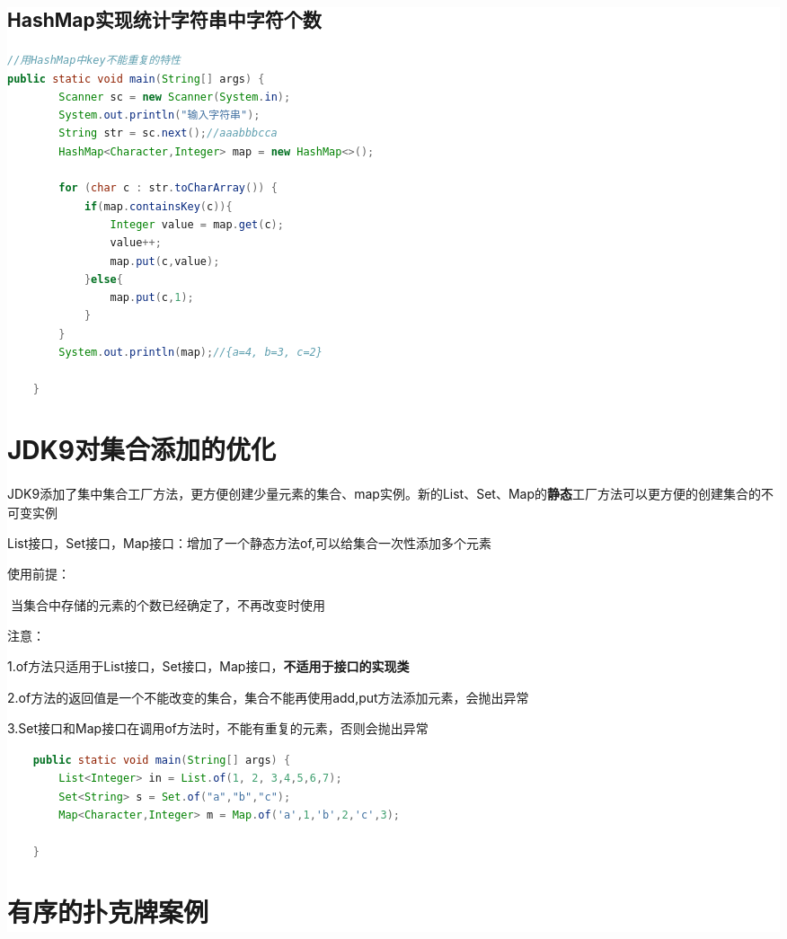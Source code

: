 ## HashMap实现统计字符串中字符个数

```java
//用HashMap中key不能重复的特性    
public static void main(String[] args) {
        Scanner sc = new Scanner(System.in);
        System.out.println("输入字符串");
        String str = sc.next();//aaabbbcca
        HashMap<Character,Integer> map = new HashMap<>();

        for (char c : str.toCharArray()) {
            if(map.containsKey(c)){
                Integer value = map.get(c);
                value++;
                map.put(c,value);
            }else{
                map.put(c,1);
            }
        }
        System.out.println(map);//{a=4, b=3, c=2}

    }
```

# JDK9对集合添加的优化

JDK9添加了集中集合工厂方法，更方便创建少量元素的集合、map实例。新的List、Set、Map的**静态**工厂方法可以更方便的创建集合的不可变实例

List接口，Set接口，Map接口：增加了一个静态方法of,可以给集合一次性添加多个元素

使用前提：

​	当集合中存储的元素的个数已经确定了，不再改变时使用

注意：

​	1.of方法只适用于List接口，Set接口，Map接口，**不适用于接口的实现类**

​	2.of方法的返回值是一个不能改变的集合，集合不能再使用add,put方法添加元素，会抛出异常

​	3.Set接口和Map接口在调用of方法时，不能有重复的元素，否则会抛出异常

```java
    public static void main(String[] args) {
        List<Integer> in = List.of(1, 2, 3,4,5,6,7);
        Set<String> s = Set.of("a","b","c");
        Map<Character,Integer> m = Map.of('a',1,'b',2,'c',3);

    }
```

# 有序的扑克牌案例
